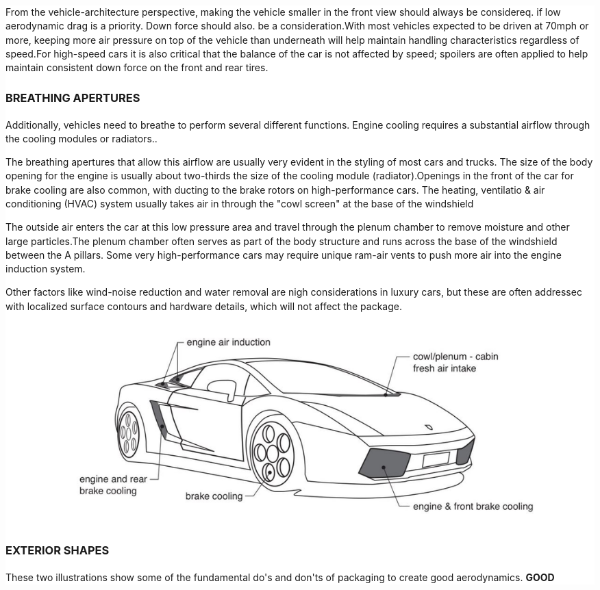 From the vehicle-architecture perspective, making the vehicle smaller in the front view should always be considereq. if low aerodynamic drag is a priority. Down force should also. be a consideration.With most vehicles expected to be driven at 70mph or more, keeping more air pressure on top of the vehicle than underneath will help maintain handling characteristics regardless of speed.For high-speed cars it is also critical that the balance of the car is not affected by speed; spoilers are often applied to help maintain consistent down force on the front and rear tires.

### BREATHING APERTURES

Additionally, vehicles need to breathe to perform several different functions. Engine cooling requires a substantial airflow through the cooling modules or radiators..

The breathing apertures that allow this airflow are usually very evident in the styling of most cars and trucks. The size of the body opening for the engine is usually about two-thirds the size of the cooling module (radiator).Openings in the front of the car for brake cooling are also common, with ducting to the brake rotors on high-performance cars. The heating, ventilatio & air conditioning (HVAC) system usually takes air in through the "cowl screen" at the base of the windshield

The outside air enters the car at this low pressure area and travel through the plenum chamber to remove moisture and other large particles.The plenum chamber often serves as part of the body structure and runs across the base of the windshield between the A pillars. Some very high-performance cars may require unique ram-air vents to push more air into the engine induction system.

Other factors like wind-noise reduction and water removal are nigh considerations in luxury cars, but these are often addressec with localized surface contours and hardware details, which will not affect the package.

![image](./img/chapter_11/breathingapertures.JPG)

### EXTERIOR SHAPES

These two illustrations show some of the fundamental do's and don'ts of packaging to create good aerodynamics.
**GOOD**